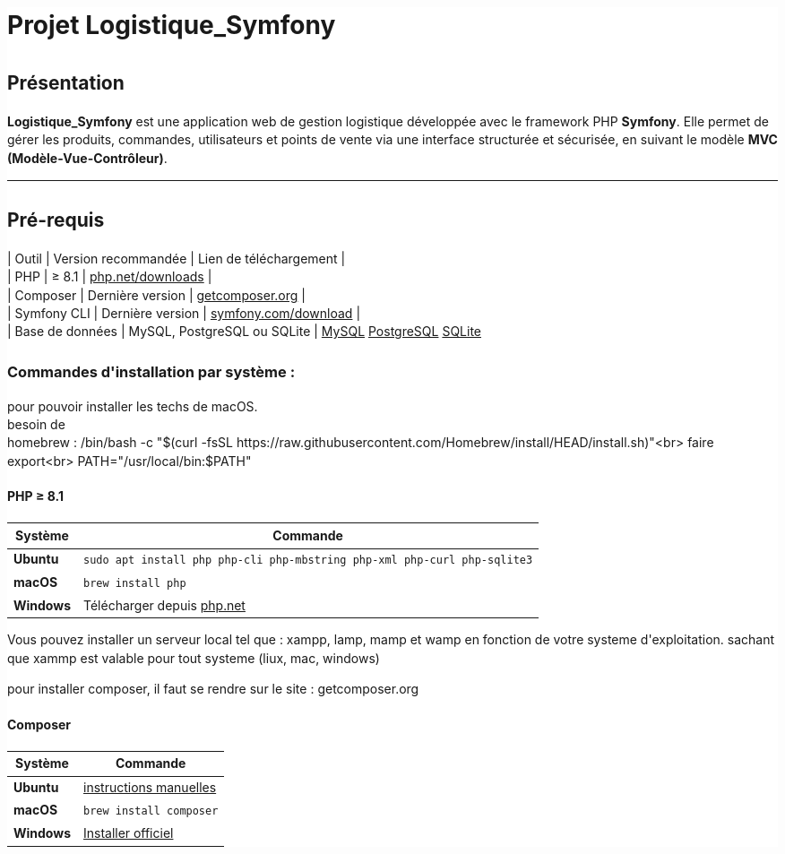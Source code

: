 

#  Projet Logistique_Symfony

##  Présentation

**Logistique_Symfony** est une application web de gestion logistique développée avec le framework PHP **Symfony**.
 Elle permet de gérer les produits, commandes, utilisateurs et points de vente via une interface structurée et sécurisée,
 en suivant le modèle **MVC (Modèle-Vue-Contrôleur)**.

---

##  Pré-requis

| Outil           | Version recommandée         | Lien de téléchargement                                                                                                            |<br>
| PHP             | ≥ 8.1                       | [php.net/downloads](https://www.php.net/downloads.php)                                                                                            |<br>
| Composer        | Dernière version            | [getcomposer.org](https://getcomposer.org/download/)                                                                                              |<br>
| Symfony CLI     | Dernière version            | [symfony.com/download](https://symfony.com/download)                                                                                              |<br>
| Base de données | MySQL, PostgreSQL ou SQLite | [MySQL](https://dev.mysql.com/downloads/)
                                                  [PostgreSQL](https://www.postgresql.org/download/)
                                                  [SQLite](https://www.sqlite.org/download.html) 

###  Commandes d'installation par système :

pour pouvoir installer les techs de macOS. <br>besoin de<br>
homebrew : /bin/bash -c "$(curl -fsSL https://raw.githubusercontent.com/Homebrew/install/HEAD/install.sh)"<br>
faire export<br> PATH="/usr/local/bin:$PATH"

#### **PHP ≥ 8.1**

| Système     | Commande                                                                 |
| ----------- | ------------------------------------------------------------------------ |
| **Ubuntu**  | `sudo apt install php php-cli php-mbstring php-xml php-curl php-sqlite3`  |
| **macOS**   | `brew install php`                                                       |
| **Windows** | Télécharger depuis [php.net](https://windows.php.net/download)           |

Vous pouvez installer un serveur local tel que : xampp, lamp, mamp et wamp en fonction de votre systeme d'exploitation. sachant que xammp est valable pour tout systeme (liux, mac, windows)

pour installer composer, il faut se rendre sur le site : getcomposer.org

####  **Composer**

| Système     | Commande                                                                                   |
| ----------- | ------------------------------------------------------------------------------------------ |
| **Ubuntu**  | [instructions manuelles](https://getcomposer.org/download/)  |
| **macOS**   | `brew install composer`                                                                    |
| **Windows** | [Installer officiel](https://getcomposer.org/Composer-Setup.exe)                           |

